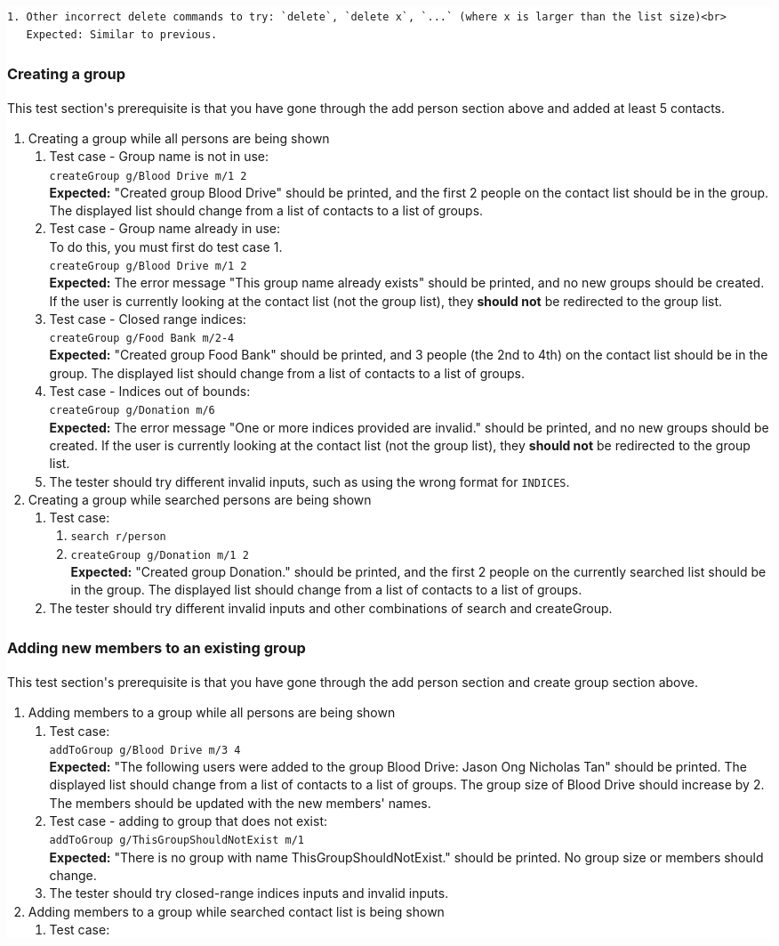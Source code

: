     1. Other incorrect delete commands to try: `delete`, `delete x`, `...` (where x is larger than the list size)<br>
       Expected: Similar to previous.

### Creating a group

This test section's prerequisite is that you have gone through the add person section above and added at least 5 contacts.

1. Creating a group while all persons are being shown
   1. Test case - Group name is not in use:  
   `createGroup g/Blood Drive m/1 2`  
   **Expected:** "Created group Blood Drive" should be printed, and the first 2 people on the contact list should be in 
   the group. The displayed list should change from a list of contacts to a list of groups.
   2. Test case - Group name already in use:  
   To do this, you must first do test case 1.  
   `createGroup g/Blood Drive m/1 2`  
   **Expected:** The error message "This group name already exists" should be printed, and no new groups should be 
   created. If the user is currently looking at the contact list (not the group list), they **should not** be redirected to the group list.
   3. Test case - Closed range indices:  
   `createGroup g/Food Bank m/2-4`  
   **Expected:** "Created group Food Bank" should be printed, and 3 people (the 2nd to 4th) on the contact list should be in
      the group. The displayed list should change from a list of contacts to a list of groups.
   4. Test case - Indices out of bounds:  
   `createGroup g/Donation m/6`  
   **Expected:** The error message "One or more indices provided are invalid." should be printed, and no new groups should be
      created. If the user is currently looking at the contact list (not the group list), they **should not** be redirected to the group list.
   5. The tester should try different invalid inputs, such as using the wrong format for `INDICES`.
2. Creating a group while searched persons are being shown
   1. Test case:
      1. `search r/person`
      2. `createGroup g/Donation m/1 2`  
      **Expected:** "Created group Donation." should be printed, and the first 2 people on the currently searched list should be in
      the group. The displayed list should change from a list of contacts to a list of groups.
   2. The tester should try different invalid inputs and other combinations of search and createGroup.
      

### Adding new members to an existing group

This test section's prerequisite is that you have gone through the add person section and create group section above.

1. Adding members to a group while all persons are being shown
   1. Test case:  
   `addToGroup g/Blood Drive m/3 4`  
   **Expected:** "The following users were added to the group Blood Drive: Jason Ong Nicholas Tan" should be printed.
   The displayed list should change from a list of contacts to a list of groups. The group size of Blood Drive should
   increase by 2. The members should be updated with the new members' names.
   2. Test case - adding to group that does not exist:  
   `addToGroup g/ThisGroupShouldNotExist m/1`  
   **Expected:** "There is no group with name ThisGroupShouldNotExist." should be printed. No group size or members
   should change.
   3. The tester should try closed-range indices inputs and invalid inputs.
2. Adding members to a group while searched contact list is being shown
   1. Test case:  